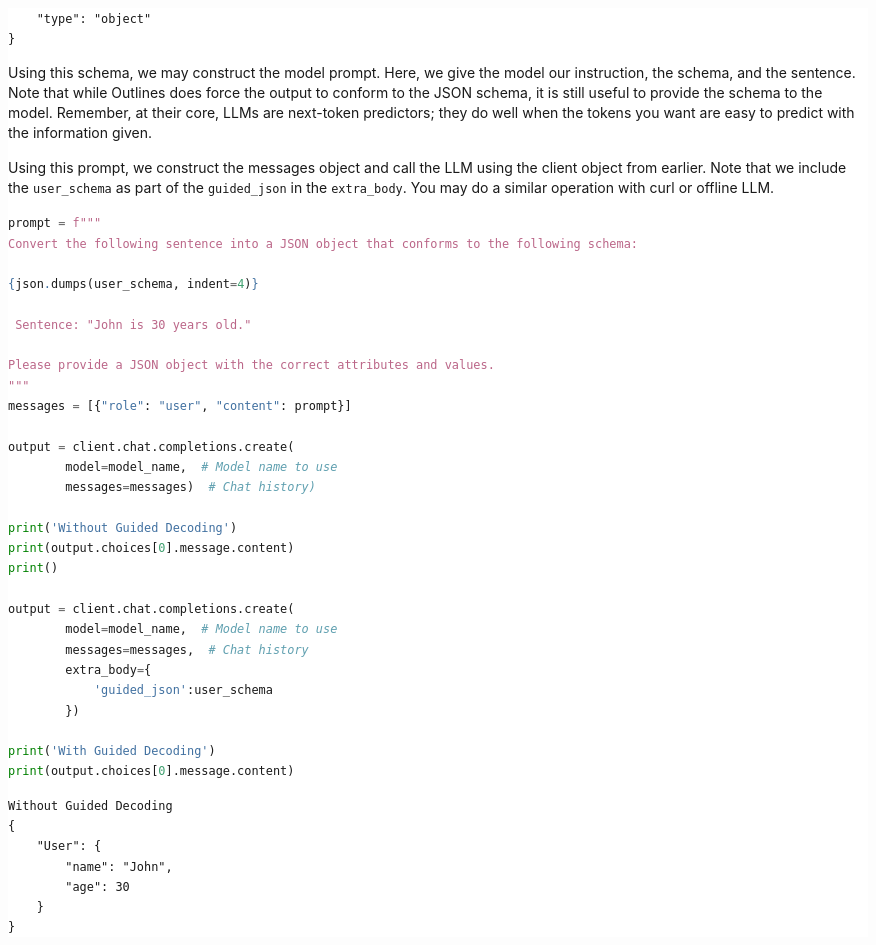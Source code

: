         "type": "object"
    }
    

Using this schema, we may construct the model prompt. Here, we give the model our instruction, the schema, and the sentence. Note that while Outlines does force the output to conform to the JSON schema, it is still useful to provide the schema to the model. Remember, at their core, LLMs are next-token predictors; they do well when the tokens you want are easy to predict with the information given.

Using this prompt, we construct the messages object and call the LLM using the client object from earlier. Note that we include the `user_schema` as part of the `guided_json` in the `extra_body`. You may do a similar operation with curl or offline LLM.


```python
prompt = f"""
Convert the following sentence into a JSON object that conforms to the following schema:

{json.dumps(user_schema, indent=4)}

 Sentence: "John is 30 years old."

Please provide a JSON object with the correct attributes and values.
"""
messages = [{"role": "user", "content": prompt}]

output = client.chat.completions.create(
        model=model_name,  # Model name to use
        messages=messages)  # Chat history)

print('Without Guided Decoding')
print(output.choices[0].message.content)
print()

output = client.chat.completions.create(
        model=model_name,  # Model name to use
        messages=messages,  # Chat history
        extra_body={
            'guided_json':user_schema
        })

print('With Guided Decoding')
print(output.choices[0].message.content)


```

    Without Guided Decoding
    {
        "User": {
            "name": "John",
            "age": 30
        }
    }
    